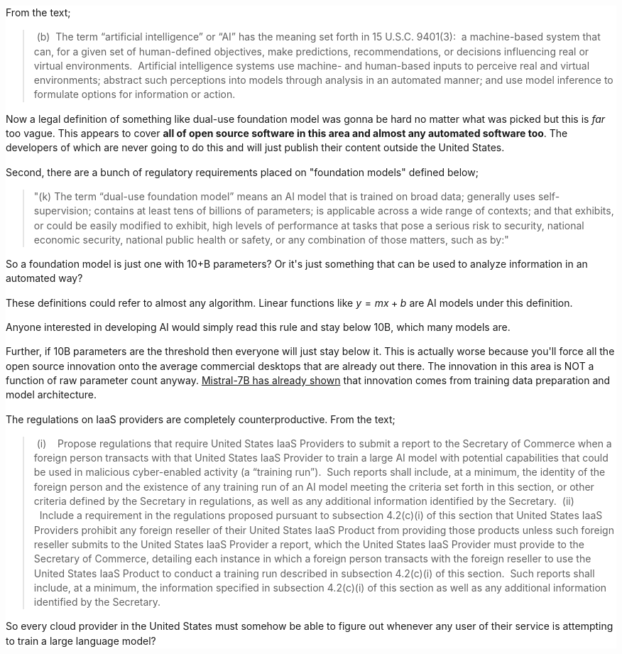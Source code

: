 From the text; 
>  (b)  The term “artificial intelligence” or “AI” has the meaning set forth in 15 U.S.C. 9401(3):  a machine-based system that can, for a given set of human-defined objectives, make predictions, recommendations, or decisions influencing real or virtual environments.  Artificial intelligence systems use machine- and human-based inputs to perceive real and virtual environments; abstract such perceptions into models through analysis in an automated manner; and use model inference to formulate options for information or action.

Now a legal definition of something like dual-use foundation model was gonna be hard no matter what was picked but this is *far* too vague. This appears to cover **all of open source software in this area and almost any automated software too**. The developers of which are never going to do this and will just publish their content outside the United States.

Second, there are a bunch of regulatory requirements placed on "foundation models" defined below; 

> "(k)  The term “dual-use foundation model” means an AI model that is trained on broad data; generally uses self-supervision; contains at least tens of billions of parameters; is applicable across a wide range of contexts; and that exhibits, or could be easily modified to exhibit, high levels of performance at tasks that pose a serious risk to security, national economic security, national public health or safety, or any combination of those matters, such as by:"

So a foundation model is just one with 10+B parameters? Or it's just something that can be used to analyze information in an automated way?

These definitions could refer to almost any algorithm. Linear functions like $y=mx+b$ are AI models under this definition. 

Anyone interested in developing AI would simply read this rule and stay below 10B, which many models are. 

Further, if 10B parameters are the threshold then everyone will just stay below it. This is actually worse because you'll force all the open source innovation onto the average commercial desktops that are already out there. The innovation in this area is NOT a function of raw parameter count anyway. [Mistral-7B has already shown](https://mistral.ai/news/announcing-mistral-7b/) that innovation comes from training data preparation and model architecture. 

The regulations on IaaS providers are completely counterproductive. From the text; 

> (i)    Propose regulations that require United States IaaS Providers to submit a report to the Secretary of Commerce when a foreign person transacts with that United States IaaS Provider to train a large AI model with potential capabilities that could be used in malicious cyber-enabled activity (a “training run”).  Such reports shall include, at a minimum, the identity of the foreign person and the existence of any training run of an AI model meeting the criteria set forth in this section, or other criteria defined by the Secretary in regulations, as well as any additional information identified by the Secretary.
> (ii)   Include a requirement in the regulations proposed pursuant to subsection 4.2(c)(i) of this section that United States IaaS Providers prohibit any foreign reseller of their United States IaaS Product from providing those products unless such foreign reseller submits to the United States IaaS Provider a report, which the United States IaaS Provider must provide to the Secretary of Commerce, detailing each instance in which a foreign person transacts with the foreign reseller to use the United States IaaS Product to conduct a training run described in subsection 4.2(c)(i) of this section.  Such reports shall include, at a minimum, the information specified in subsection 4.2(c)(i) of this section as well as any additional information identified by the Secretary.

So every cloud provider in the United States must somehow be able to figure out whenever any user of their service is attempting to train a large language model? 
